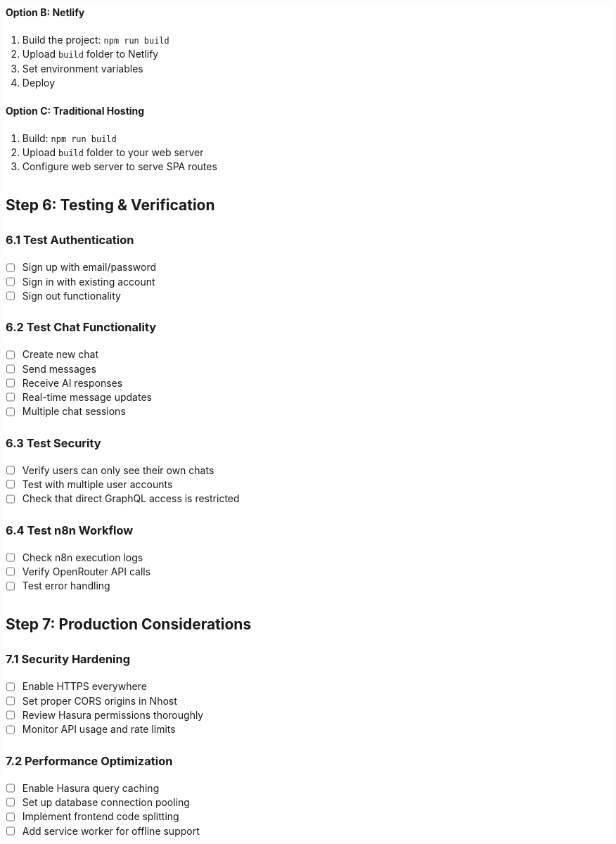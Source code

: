 #### Option B: Netlify
1. Build the project: `npm run build`
2. Upload `build` folder to Netlify
3. Set environment variables
4. Deploy

#### Option C: Traditional Hosting
1. Build: `npm run build`
2. Upload `build` folder to your web server
3. Configure web server to serve SPA routes

## Step 6: Testing & Verification

### 6.1 Test Authentication
- [ ] Sign up with email/password
- [ ] Sign in with existing account
- [ ] Sign out functionality

### 6.2 Test Chat Functionality
- [ ] Create new chat
- [ ] Send messages
- [ ] Receive AI responses
- [ ] Real-time message updates
- [ ] Multiple chat sessions

### 6.3 Test Security
- [ ] Verify users can only see their own chats
- [ ] Test with multiple user accounts
- [ ] Check that direct GraphQL access is restricted

### 6.4 Test n8n Workflow
- [ ] Check n8n execution logs
- [ ] Verify OpenRouter API calls
- [ ] Test error handling

## Step 7: Production Considerations

### 7.1 Security Hardening
- [ ] Enable HTTPS everywhere
- [ ] Set proper CORS origins in Nhost
- [ ] Review Hasura permissions thoroughly
- [ ] Monitor API usage and rate limits

### 7.2 Performance Optimization
- [ ] Enable Hasura query caching
- [ ] Set up database connection pooling
- [ ] Implement frontend code splitting
- [ ] Add service worker for offline support
